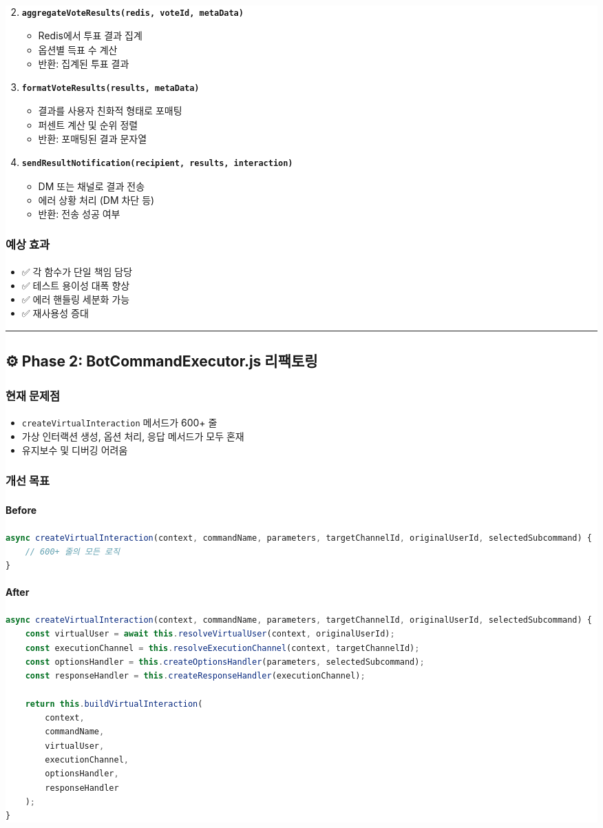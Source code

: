 2. **`aggregateVoteResults(redis, voteId, metaData)`**
   - Redis에서 투표 결과 집계
   - 옵션별 득표 수 계산
   - 반환: 집계된 투표 결과

3. **`formatVoteResults(results, metaData)`**
   - 결과를 사용자 친화적 형태로 포매팅
   - 퍼센트 계산 및 순위 정렬
   - 반환: 포매팅된 결과 문자열

4. **`sendResultNotification(recipient, results, interaction)`**
   - DM 또는 채널로 결과 전송
   - 에러 상황 처리 (DM 차단 등)
   - 반환: 전송 성공 여부

### 예상 효과
- ✅ 각 함수가 단일 책임 담당
- ✅ 테스트 용이성 대폭 향상
- ✅ 에러 핸들링 세분화 가능
- ✅ 재사용성 증대

---

## ⚙️ Phase 2: BotCommandExecutor.js 리팩토링

### 현재 문제점
- `createVirtualInteraction` 메서드가 600+ 줄
- 가상 인터랙션 생성, 옵션 처리, 응답 메서드가 모두 혼재
- 유지보수 및 디버깅 어려움

### 개선 목표

#### Before
```javascript
async createVirtualInteraction(context, commandName, parameters, targetChannelId, originalUserId, selectedSubcommand) {
    // 600+ 줄의 모든 로직
}
```

#### After
```javascript
async createVirtualInteraction(context, commandName, parameters, targetChannelId, originalUserId, selectedSubcommand) {
    const virtualUser = await this.resolveVirtualUser(context, originalUserId);
    const executionChannel = this.resolveExecutionChannel(context, targetChannelId);
    const optionsHandler = this.createOptionsHandler(parameters, selectedSubcommand);
    const responseHandler = this.createResponseHandler(executionChannel);
    
    return this.buildVirtualInteraction(
        context, 
        commandName, 
        virtualUser, 
        executionChannel, 
        optionsHandler, 
        responseHandler
    );
}
```
